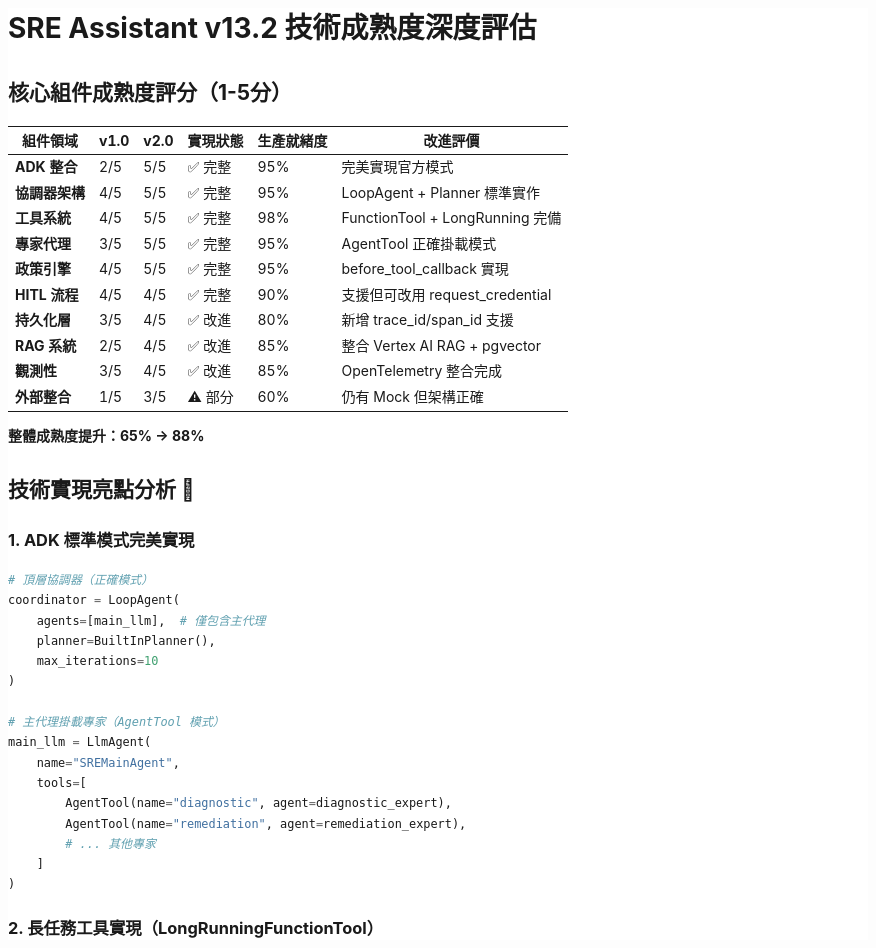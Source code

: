# SRE Assistant v13.2 技術成熟度深度評估

## 核心組件成熟度評分（1-5分）

| 組件領域 | v1.0 | v2.0 | 實現狀態 | 生產就緒度 | 改進評價 |
|---------|------|------|---------|-----------|----------|
| **ADK 整合** | 2/5 | 5/5 | ✅ 完整 | 95% | 完美實現官方模式 |
| **協調器架構** | 4/5 | 5/5 | ✅ 完整 | 95% | LoopAgent + Planner 標準實作 |
| **工具系統** | 4/5 | 5/5 | ✅ 完整 | 98% | FunctionTool + LongRunning 完備 |
| **專家代理** | 3/5 | 5/5 | ✅ 完整 | 95% | AgentTool 正確掛載模式 |
| **政策引擎** | 4/5 | 5/5 | ✅ 完整 | 95% | before_tool_callback 實現 |
| **HITL 流程** | 4/5 | 4/5 | ✅ 完整 | 90% | 支援但可改用 request_credential |
| **持久化層** | 3/5 | 4/5 | ✅ 改進 | 80% | 新增 trace_id/span_id 支援 |
| **RAG 系統** | 2/5 | 4/5 | ✅ 改進 | 85% | 整合 Vertex AI RAG + pgvector |
| **觀測性** | 3/5 | 4/5 | ✅ 改進 | 85% | OpenTelemetry 整合完成 |
| **外部整合** | 1/5 | 3/5 | ⚠️ 部分 | 60% | 仍有 Mock 但架構正確 |

**整體成熟度提升：65% → 88%**

## 技術實現亮點分析 🌟

### 1. ADK 標準模式完美實現

```python
# 頂層協調器（正確模式）
coordinator = LoopAgent(
    agents=[main_llm],  # 僅包含主代理
    planner=BuiltInPlanner(),
    max_iterations=10
)

# 主代理掛載專家（AgentTool 模式）
main_llm = LlmAgent(
    name="SREMainAgent",
    tools=[
        AgentTool(name="diagnostic", agent=diagnostic_expert),
        AgentTool(name="remediation", agent=remediation_expert),
        # ... 其他專家
    ]
)
```

### 2. 長任務工具實現（LongRunningFunctionTool）

